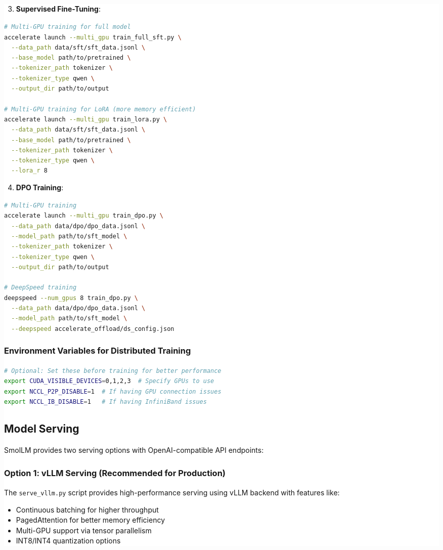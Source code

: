3. **Supervised Fine-Tuning**:
```bash
# Multi-GPU training for full model
accelerate launch --multi_gpu train_full_sft.py \
  --data_path data/sft/sft_data.jsonl \
  --base_model path/to/pretrained \
  --tokenizer_path tokenizer \
  --tokenizer_type qwen \
  --output_dir path/to/output

# Multi-GPU training for LoRA (more memory efficient)
accelerate launch --multi_gpu train_lora.py \
  --data_path data/sft/sft_data.jsonl \
  --base_model path/to/pretrained \
  --tokenizer_path tokenizer \
  --tokenizer_type qwen \
  --lora_r 8
```

4. **DPO Training**:
```bash
# Multi-GPU training
accelerate launch --multi_gpu train_dpo.py \
  --data_path data/dpo/dpo_data.jsonl \
  --model_path path/to/sft_model \
  --tokenizer_path tokenizer \
  --tokenizer_type qwen \
  --output_dir path/to/output

# DeepSpeed training
deepspeed --num_gpus 8 train_dpo.py \
  --data_path data/dpo/dpo_data.jsonl \
  --model_path path/to/sft_model \
  --deepspeed accelerate_offload/ds_config.json
```

### Environment Variables for Distributed Training
```bash
# Optional: Set these before training for better performance
export CUDA_VISIBLE_DEVICES=0,1,2,3  # Specify GPUs to use
export NCCL_P2P_DISABLE=1  # If having GPU connection issues
export NCCL_IB_DISABLE=1   # If having InfiniBand issues
```

## Model Serving

SmolLM provides two serving options with OpenAI-compatible API endpoints:

### Option 1: vLLM Serving (Recommended for Production)

The `serve_vllm.py` script provides high-performance serving using vLLM backend with features like:
- Continuous batching for higher throughput
- PagedAttention for better memory efficiency
- Multi-GPU support via tensor parallelism
- INT8/INT4 quantization options
